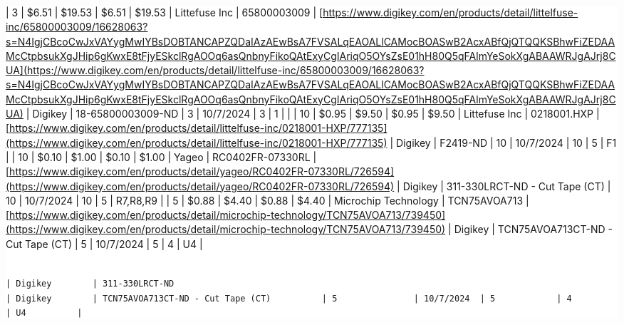 | 3             | $6.51               | $19.53               | $6.51                | $19.53                | Littefuse Inc                | 65800003009         | [https://www.digikey.com/en/products/detail/littelfuse-inc/65800003009/16628063?s=N4IgjCBcoCwJxVAYygMwIYBsDOBTANCAPZQDaIAzAEwBsA7FVSALqEAOALlCAMocBOASwB2AcxABfQjQTQQKSBhwFiZEDAAMcCtpbsukXgJHip6gKwxE8tFjyESkclRgAOOq6asQnbnyFikoQAtExyCgIAriqO5OYsZsE01hH80Q5qFAlmYeSokXgABAAWRJgAJrj8CUA](https://www.digikey.com/en/products/detail/littelfuse-inc/65800003009/16628063?s=N4IgjCBcoCwJxVAYygMwIYBsDOBTANCAPZQDaIAzAEwBsA7FVSALqEAOALlCAMocBOASwB2AcxABfQjQTQQKSBhwFiZEDAAMcCtpbsukXgJHip6gKwxE8tFjyESkclRgAOOq6asQnbnyFikoQAtExyCgIAriqO5OYsZsE01hH80Q5qFAlmYeSokXgABAAWRJgAJrj8CUA)                                                                                                                                                                                                                                                                                                                                                                                                                           | Digikey        | 18-65800003009-ND                          | 3               | 10/7/2024  | 3            | 1           |             |
| 10            | $0.95               | $9.50                | $0.95                | $9.50                 | Littefuse Inc                | 0218001.HXP         | [https://www.digikey.com/en/products/detail/littelfuse-inc/0218001-HXP/777135](https://www.digikey.com/en/products/detail/littelfuse-inc/0218001-HXP/777135)                                                                                                                                                                                                                                                                                                                                                                                                                                                                                                                                                                                                                                                                                                                                                                                                                                                       | Digikey        | F2419-ND                                   | 10              | 10/7/2024  | 10           | 5           | F1          |
| 10            | $0.10               | $1.00                | $0.10                | $1.00                 | Yageo                        | RC0402FR-07330RL    | [https://www.digikey.com/en/products/detail/yageo/RC0402FR-07330RL/726594](https://www.digikey.com/en/products/detail/yageo/RC0402FR-07330RL/726594)                                                                                                                                                                                                                                                                                                                                                                                                                                                                                                                                                                                                                                                                                                                                                                                                                                                               | Digikey        | 311-330LRCT-ND - Cut Tape (CT)             | 10              | 10/7/2024  | 10           | 5           | R7,R8,R9    |
| 5             | $0.88               | $4.40                | $0.88                | $4.40                 | Microchip Technology         | TCN75AVOA713        | [https://www.digikey.com/en/products/detail/microchip-technology/TCN75AVOA713/739450](https://www.digikey.com/en/products/detail/microchip-technology/TCN75AVOA713/739450)                                                                                                                                                                                                                                                                                                                                                                                                                                                                                                                                                                                                                                                                                                                                                                                                                                         | Digikey        | TCN75AVOA713CT-ND - Cut Tape (CT)          | 5               | 10/7/2024  | 5            | 4           | U4          |

                                                                                                                                | Digikey        | 311-330LRCT-ND                                                                                                                                                                                                                                                                                                                                                                                                                                                                                                            | Digikey        | TCN75AVOA713CT-ND - Cut Tape (CT)          | 5               | 10/7/2024  | 5            | 4           | U4          |
